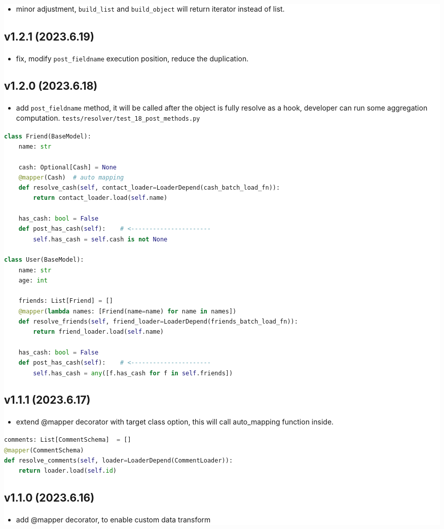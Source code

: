 - minor adjustment, `build_list` and `build_object` will return iterator instead of list.

## v1.2.1 (2023.6.19)

- fix, modify `post_fieldname` execution position, reduce the duplication.

## v1.2.0 (2023.6.18)

- add `post_fieldname` method, it will be called after the object is fully resolve as a hook, developer can run some aggregation computation. `tests/resolver/test_18_post_methods.py`

```python
class Friend(BaseModel):
    name: str

    cash: Optional[Cash] = None
    @mapper(Cash)  # auto mapping
    def resolve_cash(self, contact_loader=LoaderDepend(cash_batch_load_fn)):
        return contact_loader.load(self.name)

    has_cash: bool = False
    def post_has_cash(self):    # <----------------------
        self.has_cash = self.cash is not None

class User(BaseModel):
    name: str
    age: int

    friends: List[Friend] = []
    @mapper(lambda names: [Friend(name=name) for name in names])
    def resolve_friends(self, friend_loader=LoaderDepend(friends_batch_load_fn)):
        return friend_loader.load(self.name)

    has_cash: bool = False
    def post_has_cash(self):    # <----------------------
        self.has_cash = any([f.has_cash for f in self.friends])
```

## v1.1.1 (2023.6.17)

- extend @mapper decorator with target class option, this will call auto_mapping function inside.

```python
comments: List[CommentSchema]  = []
@mapper(CommentSchema)
def resolve_comments(self, loader=LoaderDepend(CommentLoader)):
    return loader.load(self.id)
```

## v1.1.0 (2023.6.16)

- add @mapper decorator, to enable custom data transform
